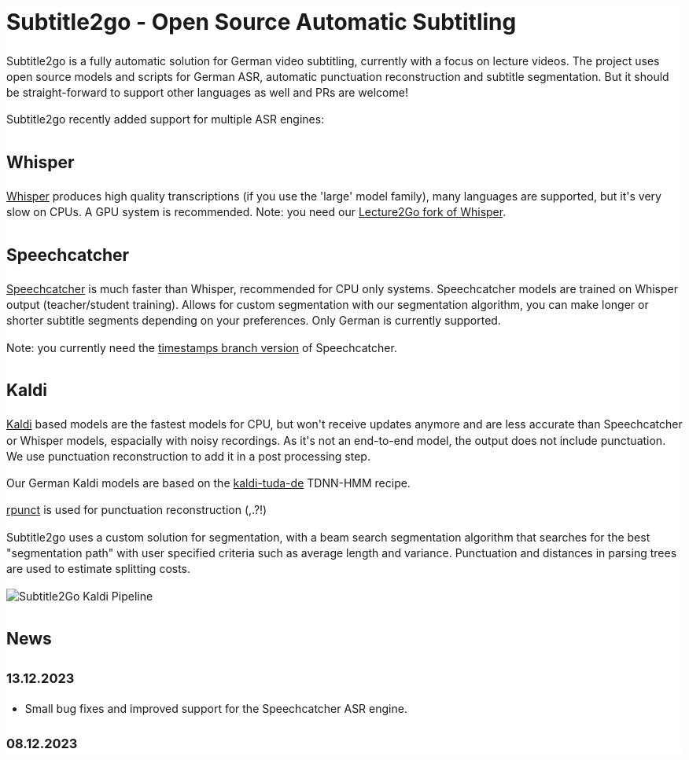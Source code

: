 # Subtitle2go - Open Source Automatic Subtitling

Subtitle2go is a fully automatic solution for German video subtitling, currently with a focus on lecture videos. The project uses open source models and scripts for German ASR, automatic punctuation reconstruction and subtitle segmentation. But it should be straight-forward to support other languages as well and PRs are welcome!

Subtitle2go recently added support for multiple ASR engines:

## Whisper

[Whisper](https://github.com/openai/whisper) produces high quality transcriptions (if you use the 'large' model family), many languages are supported, but it's very slow on CPUs. A GPU system is recommended. Note: you need our [Lecture2Go fork of Whisper](https://github.com/lecture2go/whisper).

## Speechcatcher

[Speechcatcher](https://github.com/speechcatcher-asr/speechcatcher) is much faster than Whisper, recommended for CPU only systems. Speechcatcher models are trained on Whisper output (teacher/student training). Allows for custom segmentation with our segmentation algorithm, you can make longer or shorter subtitle segments depending on your preferences. Only German is currently supported.

Note: you currently need the [timestamps branch version](https://github.com/speechcatcher-asr/speechcatcher/tree/timestamps) of Speechcatcher.

## Kaldi

[Kaldi](https://kaldi-asr.org/) based models are the fastest models for CPU, but won't receive updates anymore and are less accurate than Speechcatcher or Whisper models, espacially with noisy recordings. As it's not an end-to-end model, the output does not include punctuation. We use punctuation reconstruction to add it in a post processing step.

Our German Kaldi models are based on the [kaldi-tuda-de](https://github.com/uhh-lt/kaldi-tuda-de) TDNN-HMM recipe.

[rpunct](https://github.com/Felflare/rpunct) is used for punctuation reconstruction (,.?!)

Subtitle2go uses a custom solution for segmentation, with a beam search segmentation algorithm that searches for the best "segmentation path" with user specified criteria such as average length and variance. Punctuation and distances in parsing trees are used to estimate splitting costs.

![Subtitle2Go Kaldi Pipeline](Pipeline.png)

## News

### 13.12.2023

+ Small bug fixes and improved support for the Speechcatcher ASR engine.

### 08.12.2023
